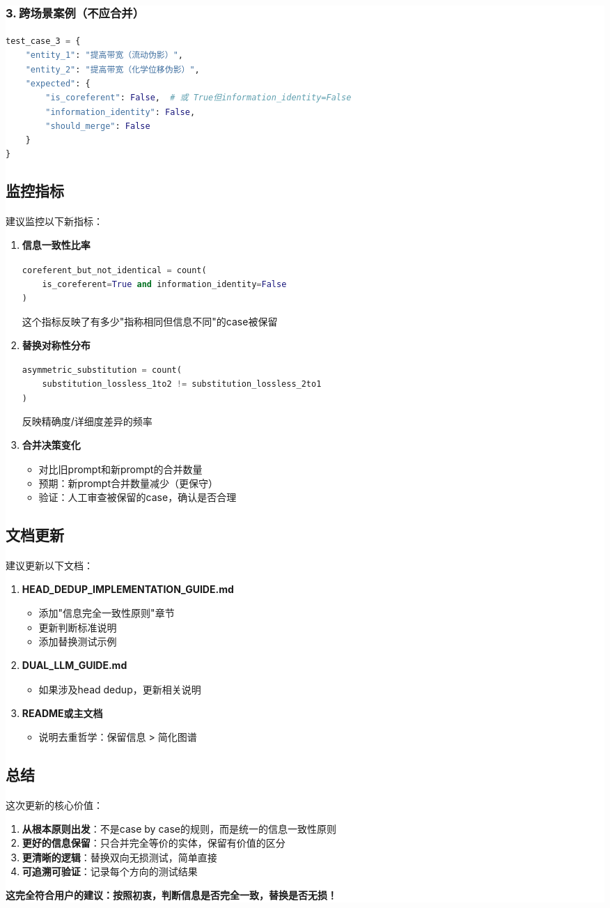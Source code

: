 ### 3. 跨场景案例（不应合并）
```python
test_case_3 = {
    "entity_1": "提高带宽（流动伪影）",
    "entity_2": "提高带宽（化学位移伪影）",
    "expected": {
        "is_coreferent": False,  # 或 True但information_identity=False
        "information_identity": False,
        "should_merge": False
    }
}
```

## 监控指标

建议监控以下新指标：

1. **信息一致性比率**
   ```python
   coreferent_but_not_identical = count(
       is_coreferent=True and information_identity=False
   )
   ```
   这个指标反映了有多少"指称相同但信息不同"的case被保留

2. **替换对称性分布**
   ```python
   asymmetric_substitution = count(
       substitution_lossless_1to2 != substitution_lossless_2to1
   )
   ```
   反映精确度/详细度差异的频率

3. **合并决策变化**
   - 对比旧prompt和新prompt的合并数量
   - 预期：新prompt合并数量减少（更保守）
   - 验证：人工审查被保留的case，确认是否合理

## 文档更新

建议更新以下文档：

1. **HEAD_DEDUP_IMPLEMENTATION_GUIDE.md**
   - 添加"信息完全一致性原则"章节
   - 更新判断标准说明
   - 添加替换测试示例

2. **DUAL_LLM_GUIDE.md**
   - 如果涉及head dedup，更新相关说明

3. **README或主文档**
   - 说明去重哲学：保留信息 > 简化图谱

## 总结

这次更新的核心价值：

1. **从根本原则出发**：不是case by case的规则，而是统一的信息一致性原则
2. **更好的信息保留**：只合并完全等价的实体，保留有价值的区分
3. **更清晰的逻辑**：替换双向无损测试，简单直接
4. **可追溯可验证**：记录每个方向的测试结果

**这完全符合用户的建议：按照初衷，判断信息是否完全一致，替换是否无损！**
